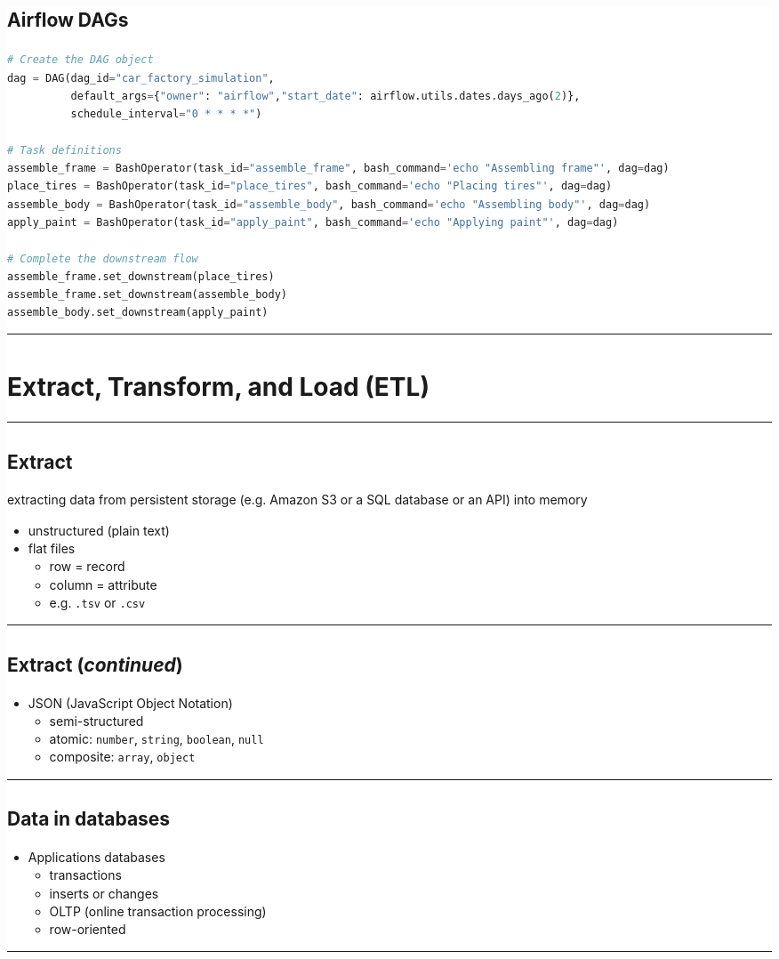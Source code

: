 ## Airflow DAGs

```python
# Create the DAG object
dag = DAG(dag_id="car_factory_simulation",
          default_args={"owner": "airflow","start_date": airflow.utils.dates.days_ago(2)},
          schedule_interval="0 * * * *")

# Task definitions
assemble_frame = BashOperator(task_id="assemble_frame", bash_command='echo "Assembling frame"', dag=dag)
place_tires = BashOperator(task_id="place_tires", bash_command='echo "Placing tires"', dag=dag)
assemble_body = BashOperator(task_id="assemble_body", bash_command='echo "Assembling body"', dag=dag)
apply_paint = BashOperator(task_id="apply_paint", bash_command='echo "Applying paint"', dag=dag)

# Complete the downstream flow
assemble_frame.set_downstream(place_tires)
assemble_frame.set_downstream(assemble_body)
assemble_body.set_downstream(apply_paint)
```

---

# Extract, Transform, and Load (ETL)

---

## Extract

extracting data from persistent storage (e.g. Amazon S3 or a SQL database or an API) into memory

- unstructured (plain text)
- flat files
  - row = record
  - column = attribute
  - e.g. `.tsv` or `.csv`

---
## Extract (*continued*)
- JSON (JavaScript Object Notation)
  - semi-structured
  - atomic: `number`, `string`, `boolean`, `null`
  - composite: `array`, `object`

---

## Data in databases

- Applications databases
  - transactions
  - inserts or changes
  - OLTP (online transaction processing)
  - row-oriented

---